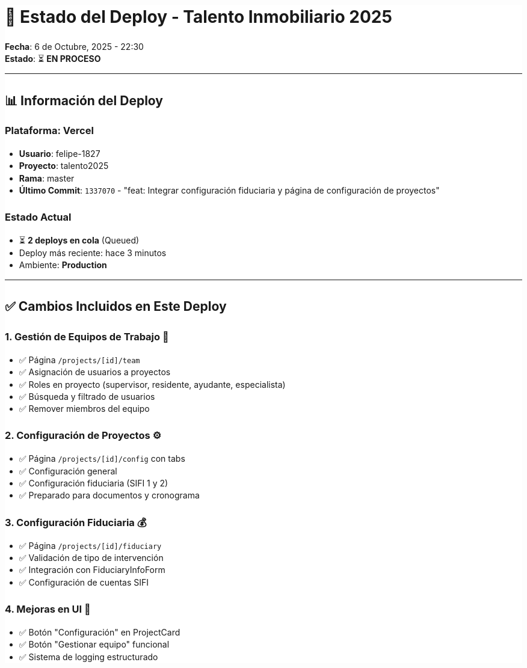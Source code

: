 # 🚀 Estado del Deploy - Talento Inmobiliario 2025

**Fecha**: 6 de Octubre, 2025 - 22:30  
**Estado**: ⏳ **EN PROCESO**

---

## 📊 Información del Deploy

### **Plataforma**: Vercel
- **Usuario**: felipe-1827
- **Proyecto**: talento2025
- **Rama**: master
- **Último Commit**: `1337070` - "feat: Integrar configuración fiduciaria y página de configuración de proyectos"

### **Estado Actual**
- ⏳ **2 deploys en cola** (Queued)
- Deploy más reciente: hace 3 minutos
- Ambiente: **Production**

---

## ✅ Cambios Incluidos en Este Deploy

### **1. Gestión de Equipos de Trabajo** 🎯
- ✅ Página `/projects/[id]/team`
- ✅ Asignación de usuarios a proyectos
- ✅ Roles en proyecto (supervisor, residente, ayudante, especialista)
- ✅ Búsqueda y filtrado de usuarios
- ✅ Remover miembros del equipo

### **2. Configuración de Proyectos** ⚙️
- ✅ Página `/projects/[id]/config` con tabs
- ✅ Configuración general
- ✅ Configuración fiduciaria (SIFI 1 y 2)
- ✅ Preparado para documentos y cronograma

### **3. Configuración Fiduciaria** 💰
- ✅ Página `/projects/[id]/fiduciary`
- ✅ Validación de tipo de intervención
- ✅ Integración con FiduciaryInfoForm
- ✅ Configuración de cuentas SIFI

### **4. Mejoras en UI** 🎨
- ✅ Botón "Configuración" en ProjectCard
- ✅ Botón "Gestionar equipo" funcional
- ✅ Sistema de logging estructurado

